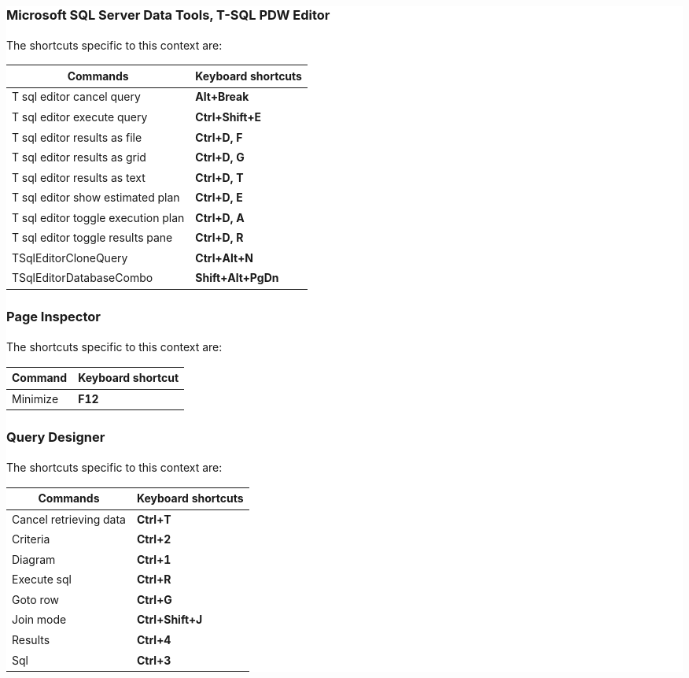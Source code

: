 ### Microsoft SQL Server Data Tools, T-SQL PDW Editor

The shortcuts specific to this context are:


|Commands|Keyboard shortcuts|
|--------------| - |
|T sql editor cancel query|**Alt+Break**|
|T sql editor execute query|**Ctrl+Shift+E**|
|T sql editor results as file|**Ctrl+D, F**|
|T sql editor results as grid|**Ctrl+D, G**|
|T sql editor results as text|**Ctrl+D, T**|
|T sql editor show estimated plan|**Ctrl+D, E**|
|T sql editor toggle execution plan|**Ctrl+D, A**|
|T sql editor toggle results pane|**Ctrl+D, R**|
|TSqlEditorCloneQuery|**Ctrl+Alt+N**|
|TSqlEditorDatabaseCombo|**Shift+Alt+PgDn**|

### Page Inspector

The shortcuts specific to this context are:


|Command|Keyboard shortcut|
|-------------| - |
|Minimize|**F12**|

### Query Designer

The shortcuts specific to this context are:


|Commands|Keyboard shortcuts|
|--------------| - |
|Cancel retrieving data|**Ctrl+T**|
|Criteria|**Ctrl+2**|
|Diagram|**Ctrl+1**|
|Execute sql|**Ctrl+R**|
|Goto row|**Ctrl+G**|
|Join mode|**Ctrl+Shift+J**|
|Results|**Ctrl+4**|
|Sql|**Ctrl+3**|
